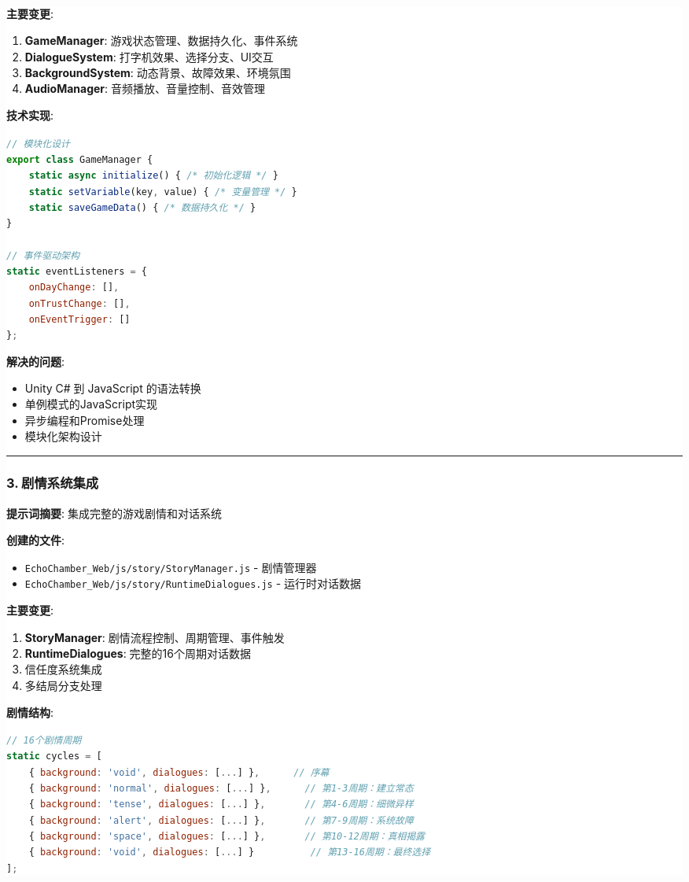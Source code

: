 **主要变更**:
1. **GameManager**: 游戏状态管理、数据持久化、事件系统
2. **DialogueSystem**: 打字机效果、选择分支、UI交互
3. **BackgroundSystem**: 动态背景、故障效果、环境氛围
4. **AudioManager**: 音频播放、音量控制、音效管理

**技术实现**:
```javascript
// 模块化设计
export class GameManager {
    static async initialize() { /* 初始化逻辑 */ }
    static setVariable(key, value) { /* 变量管理 */ }
    static saveGameData() { /* 数据持久化 */ }
}

// 事件驱动架构
static eventListeners = {
    onDayChange: [],
    onTrustChange: [],
    onEventTrigger: []
};
```

**解决的问题**:
- Unity C# 到 JavaScript 的语法转换
- 单例模式的JavaScript实现
- 异步编程和Promise处理
- 模块化架构设计

---

### 3. 剧情系统集成

**提示词摘要**: 集成完整的游戏剧情和对话系统

**创建的文件**:
- `EchoChamber_Web/js/story/StoryManager.js` - 剧情管理器
- `EchoChamber_Web/js/story/RuntimeDialogues.js` - 运行时对话数据

**主要变更**:
1. **StoryManager**: 剧情流程控制、周期管理、事件触发
2. **RuntimeDialogues**: 完整的16个周期对话数据
3. 信任度系统集成
4. 多结局分支处理

**剧情结构**:
```javascript
// 16个剧情周期
static cycles = [
    { background: 'void', dialogues: [...] },      // 序幕
    { background: 'normal', dialogues: [...] },      // 第1-3周期：建立常态
    { background: 'tense', dialogues: [...] },       // 第4-6周期：细微异样
    { background: 'alert', dialogues: [...] },       // 第7-9周期：系统故障
    { background: 'space', dialogues: [...] },       // 第10-12周期：真相揭露
    { background: 'void', dialogues: [...] }          // 第13-16周期：最终选择
];
```
